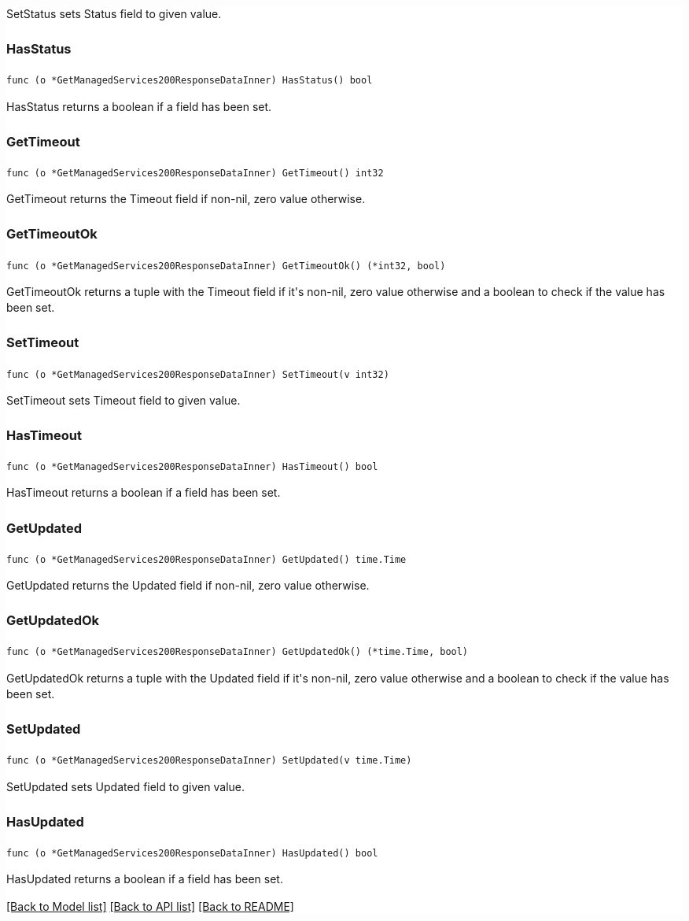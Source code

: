 SetStatus sets Status field to given value.

### HasStatus

`func (o *GetManagedServices200ResponseDataInner) HasStatus() bool`

HasStatus returns a boolean if a field has been set.

### GetTimeout

`func (o *GetManagedServices200ResponseDataInner) GetTimeout() int32`

GetTimeout returns the Timeout field if non-nil, zero value otherwise.

### GetTimeoutOk

`func (o *GetManagedServices200ResponseDataInner) GetTimeoutOk() (*int32, bool)`

GetTimeoutOk returns a tuple with the Timeout field if it's non-nil, zero value otherwise
and a boolean to check if the value has been set.

### SetTimeout

`func (o *GetManagedServices200ResponseDataInner) SetTimeout(v int32)`

SetTimeout sets Timeout field to given value.

### HasTimeout

`func (o *GetManagedServices200ResponseDataInner) HasTimeout() bool`

HasTimeout returns a boolean if a field has been set.

### GetUpdated

`func (o *GetManagedServices200ResponseDataInner) GetUpdated() time.Time`

GetUpdated returns the Updated field if non-nil, zero value otherwise.

### GetUpdatedOk

`func (o *GetManagedServices200ResponseDataInner) GetUpdatedOk() (*time.Time, bool)`

GetUpdatedOk returns a tuple with the Updated field if it's non-nil, zero value otherwise
and a boolean to check if the value has been set.

### SetUpdated

`func (o *GetManagedServices200ResponseDataInner) SetUpdated(v time.Time)`

SetUpdated sets Updated field to given value.

### HasUpdated

`func (o *GetManagedServices200ResponseDataInner) HasUpdated() bool`

HasUpdated returns a boolean if a field has been set.


[[Back to Model list]](../README.md#documentation-for-models) [[Back to API list]](../README.md#documentation-for-api-endpoints) [[Back to README]](../README.md)


